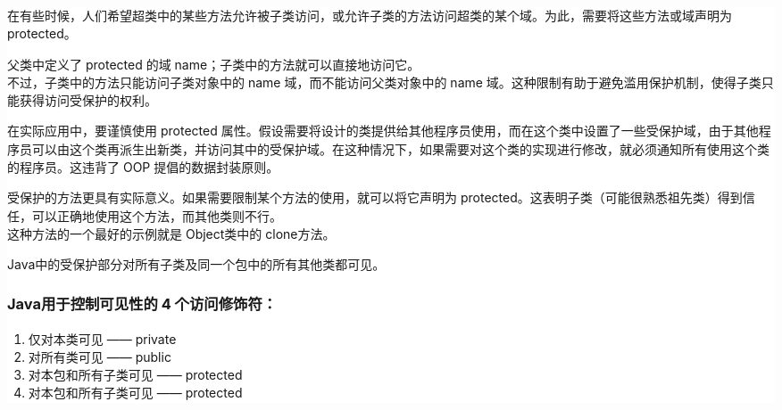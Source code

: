 在有些时候，人们希望超类中的某些方法允许被子类访问，或允许子类的方法访问超类的某个域。为此，需要将这些方法或域声明为 protected。

父类中定义了 protected 的域 name；子类中的方法就可以直接地访问它。  
不过，子类中的方法只能访问子类对象中的 name 域，而不能访问父类对象中的 name 域。这种限制有助于避免滥用保护机制，使得子类只能获得访问受保护的权利。

在实际应用中，要谨慎使用 protected 属性。假设需要将设计的类提供给其他程序员使用，而在这个类中设置了一些受保护域，由于其他程序员可以由这个类再派生出新类，并访问其中的受保护域。在这种情况下，如果需要对这个类的实现进行修改，就必须通知所有使用这个类的程序员。这违背了 OOP 提倡的数据封装原则。

受保护的方法更具有实际意义。如果需要限制某个方法的使用，就可以将它声明为 protected。这表明子类（可能很熟悉祖先类）得到信任，可以正确地使用这个方法，而其他类则不行。  
这种方法的一个最好的示例就是 Object类中的 clone方法。

Java中的受保护部分对所有子类及同一个包中的所有其他类都可见。

### Java用于控制可见性的 4 个访问修饰符：
1. 仅对本类可见 —— private
1. 对所有类可见 —— public
1. 对本包和所有子类可见 —— protected
1. 对本包和所有子类可见 —— protected
